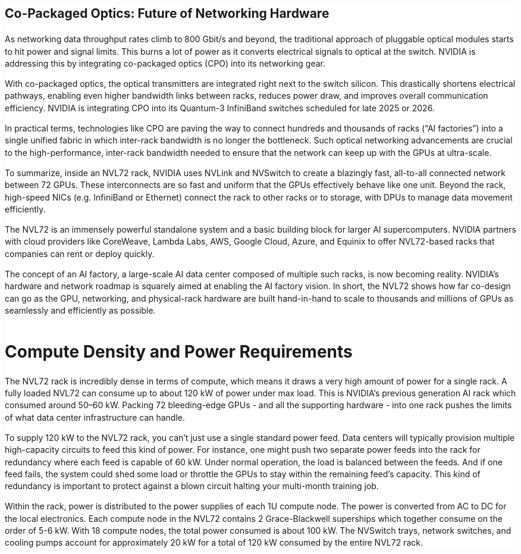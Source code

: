 ## Co-Packaged Optics: Future of Networking Hardware

As networking data throughput rates climb to 800 Gbit/s and beyond, the traditional approach of pluggable optical modules starts to hit power and signal limits. This burns a lot of power as it converts electrical signals to optical at the switch. NVIDIA is addressing this by integrating co-packaged optics (CPO) into its networking gear.

With co-packaged optics, the optical transmitters are integrated right next to the switch silicon. This drastically shortens electrical pathways, enabling even higher bandwidth links between racks, reduces power draw, and improves overall communication efficiency. NVIDIA is integrating CPO into its Quantum-3 InfiniBand switches scheduled for late 2025 or 2026.

In practical terms, technologies like CPO are paving the way to connect hundreds and thousands of racks (“AI factories”) into a single unified fabric in which inter-rack bandwidth is no longer the bottleneck. Such optical networking advancements are crucial to the high-performance, inter-rack bandwidth needed to ensure that the network can keep up with the GPUs at ultra-scale.

To summarize, inside an NVL72 rack, NVIDIA uses NVLink and NVSwitch to create a blazingly fast, all-to-all connected network between 72 GPUs. These interconnects are so fast and uniform that the GPUs effectively behave like one unit. Beyond the rack, high-speed NICs (e.g. InfiniBand or Ethernet) connect the rack to other racks or to storage, with DPUs to manage data movement efficiently.

The NVL72 is an immensely powerful standalone system and a basic building block for larger AI supercomputers. NVIDIA partners with cloud providers like CoreWeave, Lambda Labs, AWS, Google Cloud, Azure, and Equinix to offer NVL72-based racks that companies can rent or deploy quickly.

The concept of an AI factory, a large-scale AI data center composed of multiple such racks, is now becoming reality. NVIDIA’s hardware and network roadmap is squarely aimed at enabling the AI factory vision. In short, the NVL72 shows how far co-design can go as the GPU, networking, and physical-rack hardware are built hand-in-hand to scale to thousands and millions of GPUs as seamlessly and efficiently as possible.

# Compute Density and Power Requirements

The NVL72 rack is incredibly dense in terms of compute, which means it draws a very high amount of power for a single rack. A fully loaded NVL72 can consume up to about 120 kW of power under max load. This is NVIDIA’s previous generation AI rack which consumed around 50–60 kW. Packing 72 bleeding-edge GPUs - and all the supporting hardware - into one rack pushes the limits of what data center infrastructure can handle.

To supply 120 kW to the NVL72 rack, you can’t just use a single standard power feed. Data centers will typically provision multiple high-capacity circuits to feed this kind of power. For instance, one might push two separate power feeds into the rack for redundancy where each feed is capable of 60 kW. Under normal operation, the load is balanced between the feeds. And if one feed fails, the system could shed some load or throttle the GPUs to stay within the remaining feed’s capacity. This kind of redundancy is important to protect against a blown circuit halting your multi-month training job.

Within the rack, power is distributed to the power supplies of each 1U compute node. The power is converted from AC to DC for the local electronics. Each compute node in the NVL72 contains 2 Grace-Blackwell superships which together consume on the order of 5-6 kW. With 18 compute nodes, the total power consumed is about 100 kW. The NVSwitch trays, network switches, and cooling pumps account for approximately 20 kW for a total of 120 kW consumed by the entire NVL72 rack.
